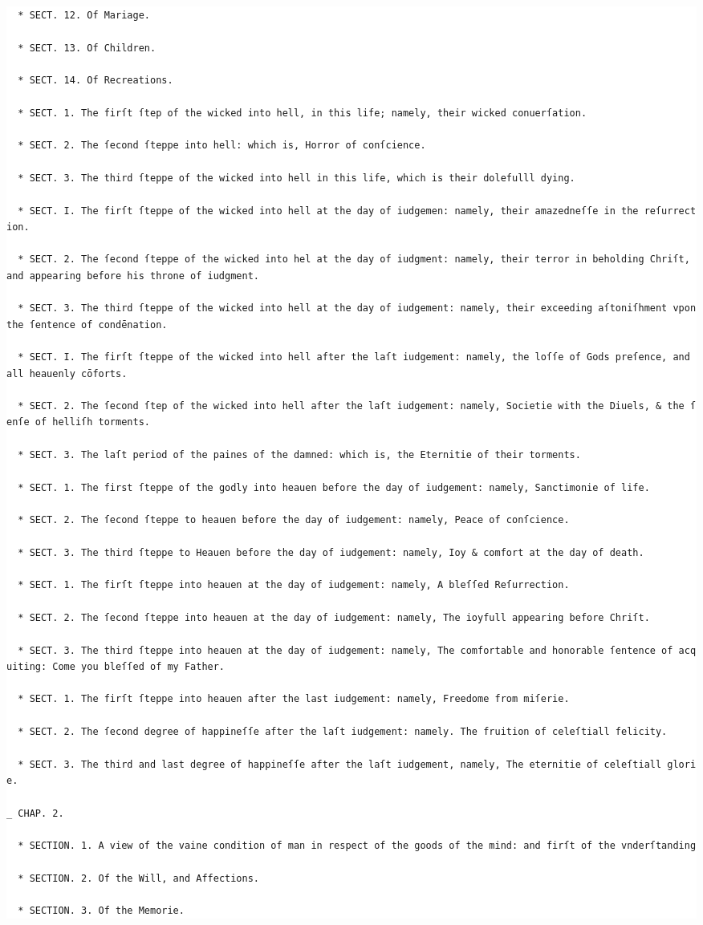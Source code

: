       * SECT. 12. Of Mariage.

      * SECT. 13. Of Children.

      * SECT. 14. Of Recreations.

      * SECT. 1. The firſt ſtep of the wicked into hell, in this life; namely, their wicked conuerſation.

      * SECT. 2. The ſecond ſteppe into hell: which is, Horror of conſcience.

      * SECT. 3. The third ſteppe of the wicked into hell in this life, which is their dolefulll dying.

      * SECT. I. The firſt ſteppe of the wicked into hell at the day of iudgemen: namely, their amazedneſſe in the reſurrection.

      * SECT. 2. The ſecond ſteppe of the wicked into hel at the day of iudgment: namely, their terror in beholding Chriſt, and appearing before his throne of iudgment.

      * SECT. 3. The third ſteppe of the wicked into hell at the day of iudgement: namely, their exceeding aſtoniſhment vpon the ſentence of condēnation.

      * SECT. I. The firſt ſteppe of the wicked into hell after the laſt iudgement: namely, the loſſe of Gods preſence, and all heauenly cōforts.

      * SECT. 2. The ſecond ſtep of the wicked into hell after the laſt iudgement: namely, Societie with the Diuels, & the ſenſe of helliſh torments.

      * SECT. 3. The laſt period of the paines of the damned: which is, the Eternitie of their torments.

      * SECT. 1. The first ſteppe of the godly into heauen before the day of iudgement: namely, Sanctimonie of life.

      * SECT. 2. The ſecond ſteppe to heauen before the day of iudgement: namely, Peace of conſcience.

      * SECT. 3. The third ſteppe to Heauen before the day of iudgement: namely, Ioy & comfort at the day of death.

      * SECT. 1. The firſt ſteppe into heauen at the day of iudgement: namely, A bleſſed Reſurrection.

      * SECT. 2. The ſecond ſteppe into heauen at the day of iudgement: namely, The ioyfull appearing before Chriſt.

      * SECT. 3. The third ſteppe into heauen at the day of iudgement: namely, The comfortable and honorable ſentence of acquiting: Come you bleſſed of my Father.

      * SECT. 1. The firſt ſteppe into heauen after the last iudgement: namely, Freedome from miſerie.

      * SECT. 2. The ſecond degree of happineſſe after the laſt iudgement: namely. The fruition of celeſtiall felicity.

      * SECT. 3. The third and last degree of happineſſe after the laſt iudgement, namely, The eternitie of celeſtiall glorie.

    _ CHAP. 2.

      * SECTION. 1. A view of the vaine condition of man in respect of the goods of the mind: and firſt of the vnderſtanding

      * SECTION. 2. Of the Will, and Affections.

      * SECTION. 3. Of the Memorie.

